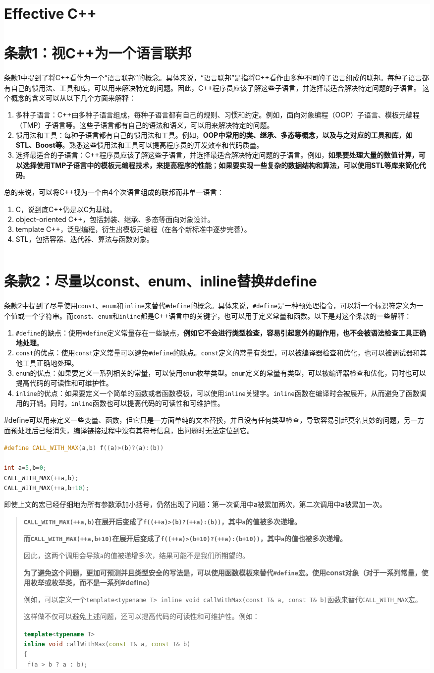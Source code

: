 # Effective C++

# 条款1：视C++为一个语言联邦

条款1中提到了将C++看作为一个“语言联邦”的概念。具体来说，“语言联邦”是指将C++看作由多种不同的子语言组成的联邦。每种子语言都有自己的惯用法、工具和库，可以用来解决特定的问题。因此，C++程序员应该了解这些子语言，并选择最适合解决特定问题的子语言。 这个概念的含义可以从以下几个方面来解释：

1. 多种子语言：C++由多种子语言组成，每种子语言都有自己的规则、习惯和约定。例如，面向对象编程（OOP）子语言、模板元编程（TMP）子语言等。这些子语言都有自己的语法和语义，可以用来解决特定的问题。
2. 惯用法和工具：每种子语言都有自己的惯用法和工具。例如，**OOP中常用的类、继承、多态等概念，以及与之对应的工具和库**，**如STL、Boost等**。熟悉这些惯用法和工具可以提高程序员的开发效率和代码质量。
3. 选择最适合的子语言：C++程序员应该了解这些子语言，并选择最适合解决特定问题的子语言。例如，**如果要处理大量的数值计算，可以选择使用TMP子语言中的模板元编程技术，来提高程序的性能**；**如果要实现一些复杂的数据结构和算法，可以使用STL等库来简化代码**。

总的来说，可以将C++视为一个由4个次语言组成的联邦而非单一语言：

1. C，说到底C++仍是以C为基础。
2. object-oriented C++，包括封装、继承、多态等面向对象设计。
3. template C++，泛型编程，衍生出模板元编程（在各个新标准中逐步完善）。
4. STL，包括容器、迭代器、算法与函数对象。

------

# 条款2：尽量以const、enum、inline替换#define

条款2中提到了尽量使用`const`、`enum`和`inline`来替代`#define`的概念。具体来说，`#define`是一种预处理指令，可以将一个标识符定义为一个值或一个字符串。而`const`、`enum`和`inline`都是C++语言中的关键字，也可以用于定义常量和函数。以下是对这个条款的一些解释：

1. `#define`的缺点：使用`#define`定义常量存在一些缺点，**例如它不会进行类型检查，容易引起意外的副作用，也不会被语法检查工具正确地处理**。
2. `const`的优点：使用`const`定义常量可以避免`#define`的缺点。`const`定义的常量有类型，可以被编译器检查和优化，也可以被调试器和其他工具正确地处理。
3. `enum`的优点：如果要定义一系列相关的常量，可以使用`enum`枚举类型。`enum`定义的常量有类型，可以被编译器检查和优化，同时也可以提高代码的可读性和可维护性。
4. `inline`的优点：如果要定义一个简单的函数或者函数模板，可以使用`inline`关键字。`inline`函数在编译时会被展开，从而避免了函数调用的开销。同时，`inline`函数也可以提高代码的可读性和可维护性。

\#define可以用来定义一些变量、函数，但它只是一方面单纯的文本替换，并且没有任何类型检查，导致容易引起莫名其妙的问题，另一方面预处理后已经消失，编译链接过程中没有其符号信息，出问题时无法定位到它。

```C++
#define CALL_WITH_MAX(a,b) f((a)>(b)?(a):(b))

int a=5,b=0;
CALL_WITH_MAX(++a,b);
CALL_WITH_MAX(++a,b+10);
```

即使上文的宏已经仔细地为所有参数添加小括号，仍然出现了问题：第一次调用中a被累加两次，第二次调用中a被累加一次。

> **`CALL_WITH_MAX(++a,b)`在展开后变成了`f((++a)>(b)?(++a):(b))`，其中`a`的值被多次递增。**
>
> **而`CALL_WITH_MAX(++a,b+10)`在展开后变成了`f((++a)>(b+10)?(++a):(b+10))`，其中`a`的值也被多次递增。**
>
> 因此，这两个调用会导致`a`的值被递增多次，结果可能不是我们所期望的。
>
> **为了避免这个问题，更加可预测并且类型安全的写法是，可以使用函数模板来替代`#define`宏。使用const对象（对于一系列常量，使用枚举或枚举类，而不是一系列#define）**
>
> 例如，可以定义一个`template<typename T> inline void callWithMax(const T& a, const T& b)`函数来替代`CALL_WITH_MAX`宏。
>
> 这样做不仅可以避免上述问题，还可以提高代码的可读性和可维护性。例如：
>
> ```C++
> template<typename T>
> inline void callWithMax(const T& a, const T& b)
> {
>  f(a > b ? a : b);